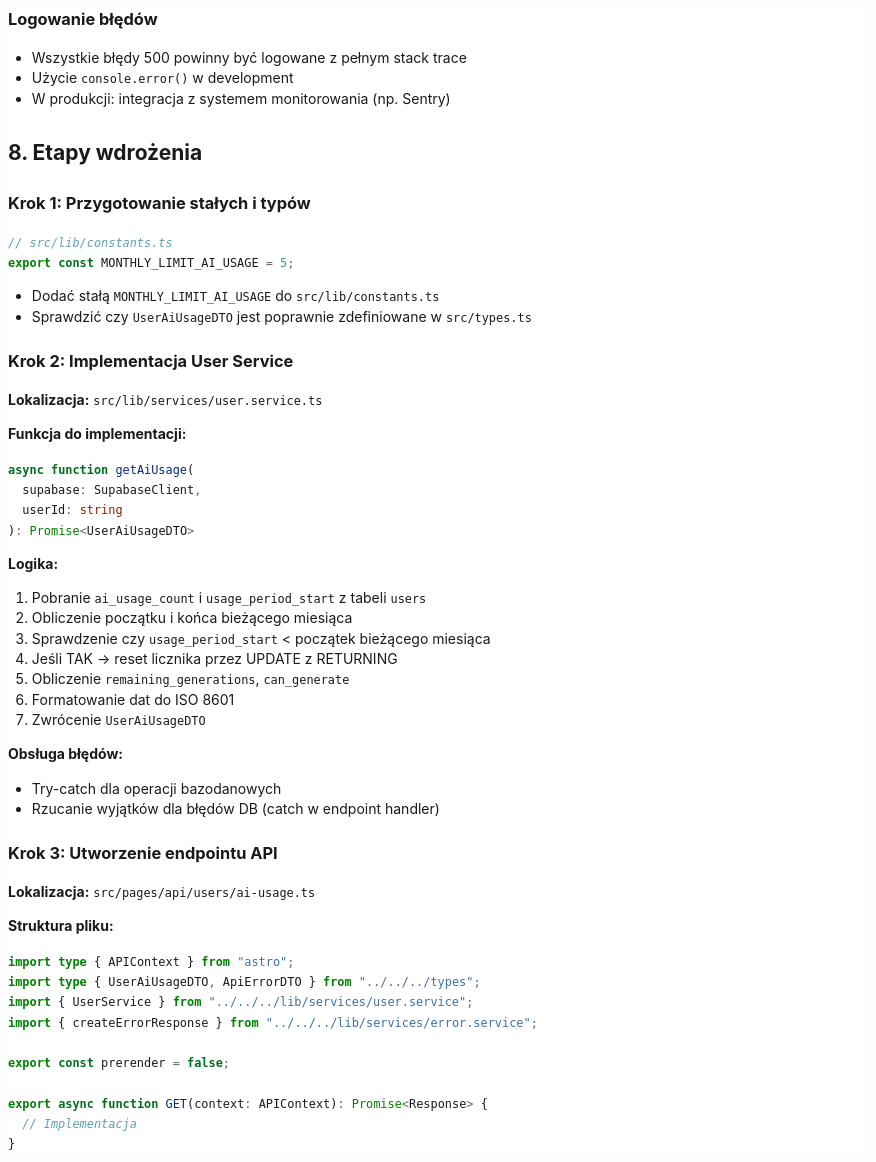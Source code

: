 ### Logowanie błędów
- Wszystkie błędy 500 powinny być logowane z pełnym stack trace
- Użycie `console.error()` w development
- W produkcji: integracja z systemem monitorowania (np. Sentry)

## 8. Etapy wdrożenia

### Krok 1: Przygotowanie stałych i typów
```typescript
// src/lib/constants.ts
export const MONTHLY_LIMIT_AI_USAGE = 5;
```
- Dodać stałą `MONTHLY_LIMIT_AI_USAGE` do `src/lib/constants.ts`
- Sprawdzić czy `UserAiUsageDTO` jest poprawnie zdefiniowane w `src/types.ts`

### Krok 2: Implementacja User Service
**Lokalizacja:** `src/lib/services/user.service.ts`

**Funkcja do implementacji:**
```typescript
async function getAiUsage(
  supabase: SupabaseClient,
  userId: string
): Promise<UserAiUsageDTO>
```

**Logika:**
1. Pobranie `ai_usage_count` i `usage_period_start` z tabeli `users`
2. Obliczenie początku i końca bieżącego miesiąca
3. Sprawdzenie czy `usage_period_start` < początek bieżącego miesiąca
4. Jeśli TAK → reset licznika przez UPDATE z RETURNING
5. Obliczenie `remaining_generations`, `can_generate`
6. Formatowanie dat do ISO 8601
7. Zwrócenie `UserAiUsageDTO`

**Obsługa błędów:**
- Try-catch dla operacji bazodanowych
- Rzucanie wyjątków dla błędów DB (catch w endpoint handler)

### Krok 3: Utworzenie endpointu API
**Lokalizacja:** `src/pages/api/users/ai-usage.ts`

**Struktura pliku:**
```typescript
import type { APIContext } from "astro";
import type { UserAiUsageDTO, ApiErrorDTO } from "../../../types";
import { UserService } from "../../../lib/services/user.service";
import { createErrorResponse } from "../../../lib/services/error.service";

export const prerender = false;

export async function GET(context: APIContext): Promise<Response> {
  // Implementacja
}
```
